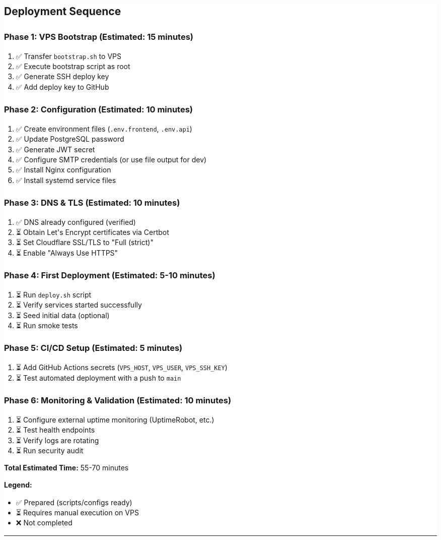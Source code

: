 
## Deployment Sequence

### Phase 1: VPS Bootstrap (Estimated: 15 minutes)

1. ✅ Transfer `bootstrap.sh` to VPS
2. ✅ Execute bootstrap script as root
3. ✅ Generate SSH deploy key
4. ✅ Add deploy key to GitHub

### Phase 2: Configuration (Estimated: 10 minutes)

1. ✅ Create environment files (`.env.frontend`, `.env.api`)
2. ✅ Update PostgreSQL password
3. ✅ Generate JWT secret
4. ✅ Configure SMTP credentials (or use file output for dev)
5. ✅ Install Nginx configuration
6. ✅ Install systemd service files

### Phase 3: DNS & TLS (Estimated: 10 minutes)

1. ✅ DNS already configured (verified)
2. ⏳ Obtain Let's Encrypt certificates via Certbot
3. ⏳ Set Cloudflare SSL/TLS to "Full (strict)"
4. ⏳ Enable "Always Use HTTPS"

### Phase 4: First Deployment (Estimated: 5-10 minutes)

1. ⏳ Run `deploy.sh` script
2. ⏳ Verify services started successfully
3. ⏳ Seed initial data (optional)
4. ⏳ Run smoke tests

### Phase 5: CI/CD Setup (Estimated: 5 minutes)

1. ⏳ Add GitHub Actions secrets (`VPS_HOST`, `VPS_USER`, `VPS_SSH_KEY`)
2. ⏳ Test automated deployment with a push to `main`

### Phase 6: Monitoring & Validation (Estimated: 10 minutes)

1. ⏳ Configure external uptime monitoring (UptimeRobot, etc.)
2. ⏳ Test health endpoints
3. ⏳ Verify logs are rotating
4. ⏳ Run security audit

**Total Estimated Time:** 55-70 minutes

**Legend:**
- ✅ Prepared (scripts/configs ready)
- ⏳ Requires manual execution on VPS
- ❌ Not completed

---